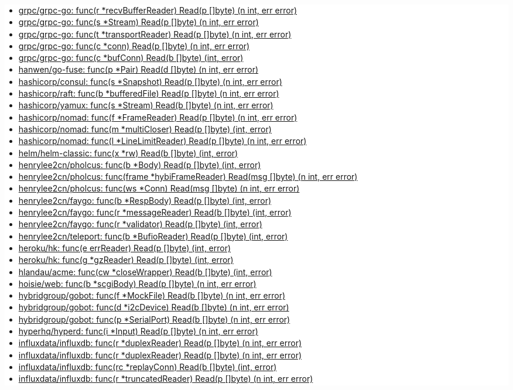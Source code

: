 * [grpc/grpc-go: func(r *recvBufferReader) Read(p []byte) (n int, err error)](https://github.com/grpc/grpc-go/blob/master/transport/transport.go#L115)
* [grpc/grpc-go: func(s *Stream) Read(p []byte) (n int, err error)](https://github.com/grpc/grpc-go/blob/master/transport/transport.go#L374)
* [grpc/grpc-go: func(t *transportReader) Read(p []byte) (n int, err error)](https://github.com/grpc/grpc-go/blob/master/transport/transport.go#L395)
* [grpc/grpc-go: func(c *conn) Read(p []byte) (n int, err error)](https://github.com/grpc/grpc-go/blob/master/benchmark/latency/latency.go#L140)
* [grpc/grpc-go: func(c *bufConn) Read(b []byte) (int, error)](https://github.com/grpc/grpc-go/blob/master/proxy.go#L68)
* [hanwen/go-fuse: func(p *Pair) Read(d []byte) (n int, err error)](https://github.com/hanwen/go-fuse/blob/master/splice/pair.go#L54)
* [hashicorp/consul: func(s *Snapshot) Read(p []byte) (n int, err error)](https://github.com/hashicorp/consul/blob/master/snapshot/snapshot.go#L106)
* [hashicorp/raft: func(b *bufferedFile) Read(p []byte) (n int, err error)](https://github.com/hashicorp/raft/blob/master/file_snapshot.go#L68)
* [hashicorp/yamux: func(s *Stream) Read(b []byte) (n int, err error)](https://github.com/hashicorp/yamux/blob/master/stream.go#L84)
* [hashicorp/nomad: func(f *FrameReader) Read(p []byte) (n int, err error)](https://github.com/hashicorp/nomad/blob/master/api/fs.go#L342)
* [hashicorp/nomad: func(m *multiCloser) Read(p []byte) (int, error)](https://github.com/hashicorp/nomad/blob/master/api/api.go#L548)
* [hashicorp/nomad: func(l *LineLimitReader) Read(p []byte) (n int, err error)](https://github.com/hashicorp/nomad/blob/master/command/helpers.go#L148)
* [helm/helm-classic: func(x *rw) Read(b []byte) (int, error)](https://github.com/helm/helm-classic/blob/master/action/uninstall.go#L102)
* [henrylee2cn/pholcus: func(b *Body) Read(p []byte) (int, error)](https://github.com/henrylee2cn/pholcus/blob/master/app/downloader/surfer/util.go#L130)
* [henrylee2cn/pholcus: func(frame *hybiFrameReader) Read(msg []byte) (n int, err error)](https://github.com/henrylee2cn/pholcus/blob/master/common/websocket/hybi.go#L82)
* [henrylee2cn/pholcus: func(ws *Conn) Read(msg []byte) (n int, err error)](https://github.com/henrylee2cn/pholcus/blob/master/common/websocket/websocket.go#L171)
* [henrylee2cn/faygo: func(b *RespBody) Read(p []byte) (int, error)](https://github.com/henrylee2cn/faygo/blob/master/ext/surfer/util.go#L131)
* [henrylee2cn/faygo: func(r *messageReader) Read(b []byte) (int, error)](https://github.com/henrylee2cn/faygo/blob/master/ext/websocket/conn.go#L879)
* [henrylee2cn/faygo: func(r *validator) Read(p []byte) (int, error)](https://github.com/henrylee2cn/faygo/blob/master/ext/websocket/examples/autobahn/server.go#L178)
* [henrylee2cn/teleport: func(b *BufioReader) Read(p []byte) (int, error)](https://github.com/henrylee2cn/teleport/blob/master/utils/bufio.go#L137)
* [heroku/hk: func(e errReader) Read(p []byte) (int, error)](https://github.com/heroku/hk/blob/master/hkdist/util.go#L22)
* [heroku/hk: func(g *gzReader) Read(p []byte) (int, error)](https://github.com/heroku/hk/blob/master/hkdist/util.go#L45)
* [hlandau/acme: func(cw *closeWrapper) Read(b []byte) (int, error)](https://github.com/hlandau/acme/blob/master/fdb/fdb.go#L718)
* [hoisie/web: func(b *scgiBody) Read(p []byte) (n int, err error)](https://github.com/hoisie/web/blob/master/scgi.go#L22)
* [hybridgroup/gobot: func(f *MockFile) Read(b []byte) (n int, err error)](https://github.com/hybridgroup/gobot/blob/master/sysfs/fs_mock.go#L65)
* [hybridgroup/gobot: func(d *i2cDevice) Read(b []byte) (n int, err error)](https://github.com/hybridgroup/gobot/blob/master/sysfs/i2c_device.go#L183)
* [hybridgroup/gobot: func(p *SerialPort) Read(b []byte) (n int, err error)](https://github.com/hybridgroup/gobot/blob/master/platforms/ble/serial_port.go#L39)
* [hyperhq/hyperd: func(i *Input) Read(p []byte) (n int, err error)](https://github.com/hyperhq/hyperd/blob/master/engine/streams.go#L132)
* [influxdata/influxdb: func(r *duplexReader) Read(p []byte) (n int, err error)](https://github.com/influxdata/influxdb/blob/master/client/v2/client.go#L567)
* [influxdata/influxdb: func(r *duplexReader) Read(p []byte) (n int, err error)](https://github.com/influxdata/influxdb/blob/master/client/influxdb.go#L532)
* [influxdata/influxdb: func(rc *replayConn) Read(b []byte) (int, error)](https://github.com/influxdata/influxdb/blob/master/tcp/mux.go#L43)
* [influxdata/influxdb: func(r *truncatedReader) Read(p []byte) (n int, err error)](https://github.com/influxdata/influxdb/blob/master/services/httpd/io.go#L30)